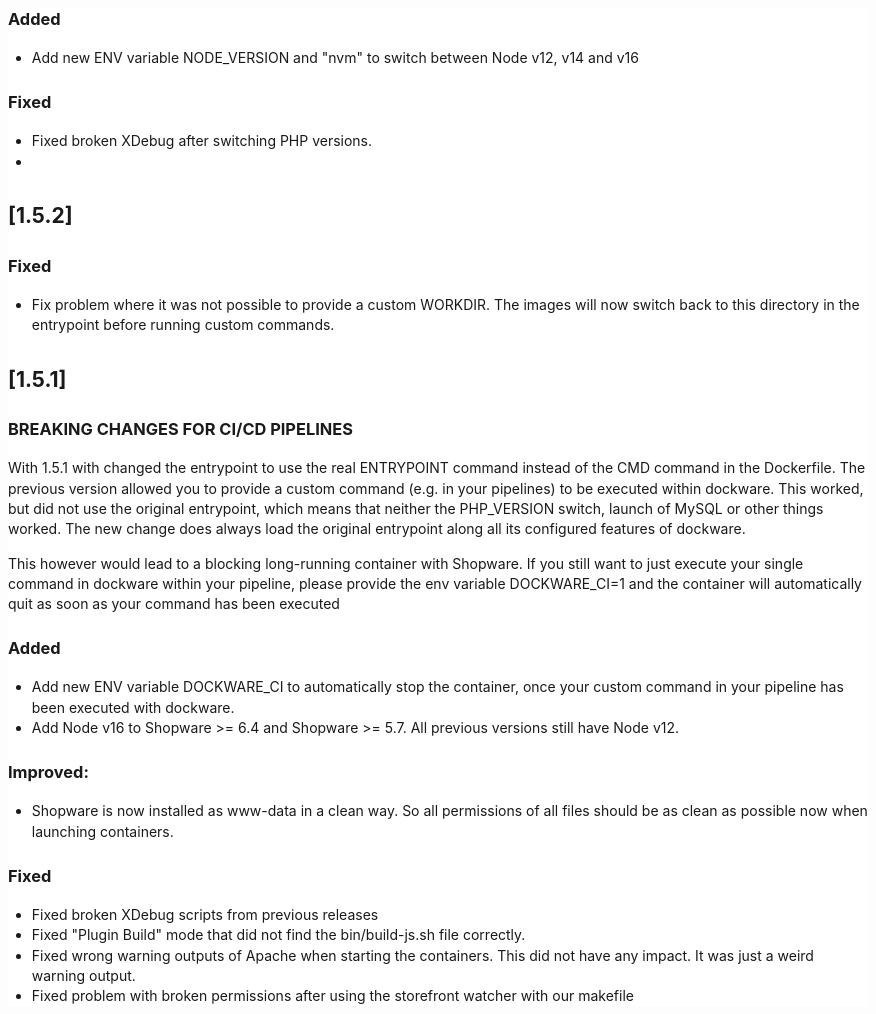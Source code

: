 ### Added

- Add new ENV variable NODE_VERSION and "nvm" to switch between Node v12, v14 and v16

### Fixed

- Fixed broken XDebug after switching PHP versions.
-

## [1.5.2]

### Fixed

- Fix problem where it was not possible to provide a custom WORKDIR. The images will now switch back to this directory in the entrypoint before running custom commands.

## [1.5.1]

### BREAKING CHANGES FOR CI/CD PIPELINES

With 1.5.1 with changed the entrypoint to use the real ENTRYPOINT command instead of the CMD command in the Dockerfile.
The previous version allowed you to provide a custom command (e.g. in your pipelines) to be executed within dockware.
This worked, but did not use the original entrypoint, which means that neither the PHP_VERSION switch, launch of MySQL or other things worked.
The new change does always load the original entrypoint along all its configured features of dockware.

This however would lead to a blocking long-running container with Shopware.
If you still want to just execute your single command in dockware within your pipeline,
please provide the env variable DOCKWARE_CI=1 and the container will automatically quit as soon as your command has been executed

### Added

- Add new ENV variable DOCKWARE_CI to automatically stop the container, once your custom command in your pipeline has been executed with dockware.
- Add Node v16 to Shopware >= 6.4 and Shopware >= 5.7. All previous versions still have Node v12.

### Improved:

- Shopware is now installed as www-data in a clean way. So all permissions of all files should be as clean as possible now when launching containers.

### Fixed

- Fixed broken XDebug scripts from previous releases
- Fixed "Plugin Build" mode that did not find the bin/build-js.sh file correctly.
- Fixed wrong warning outputs of Apache when starting the containers. This did not have any impact. It was just a weird warning output.
- Fixed problem with broken permissions after using the storefront watcher with our makefile
